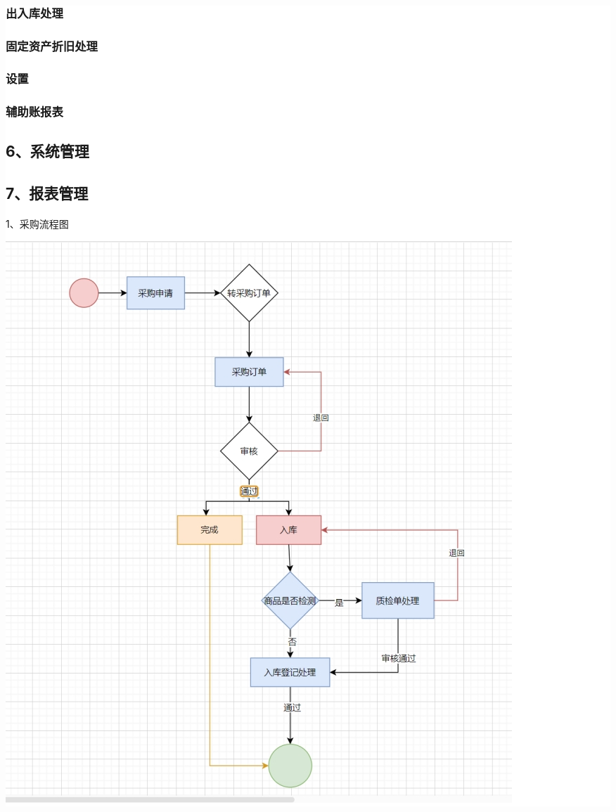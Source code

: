 ### 出入库处理

### 固定资产折旧处理

### 设置

### 辅助账报表

## 6、系统管理

## 7、报表管理



1、采购流程图

![img](./assets/wps1.jpg) 
